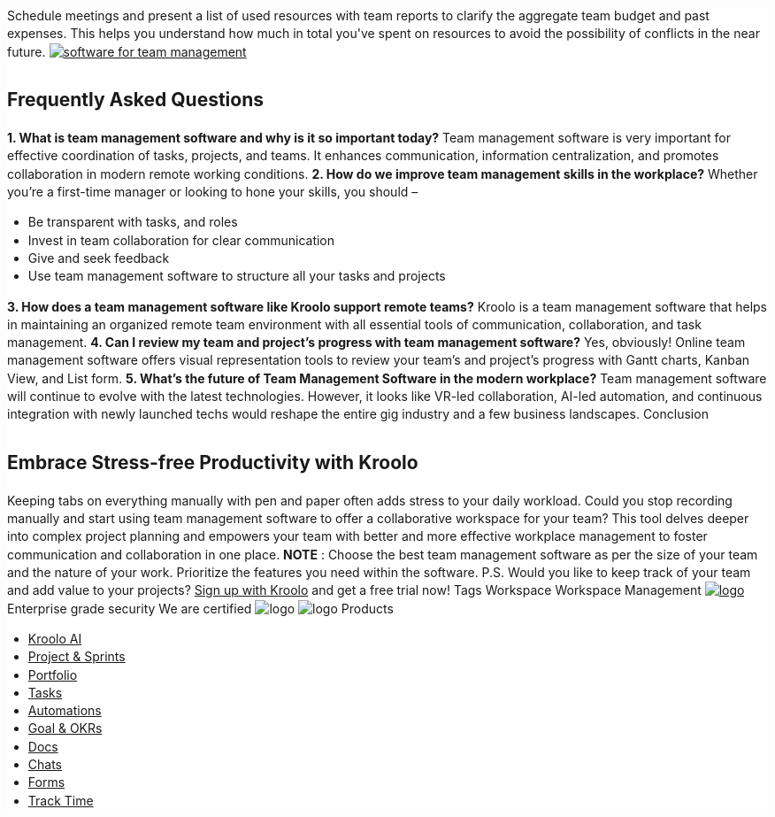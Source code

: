 Schedule meetings and present a list of used resources with team reports to clarify the aggregate team budget and past expenses. This helps you understand how much in total you've spent on resources to avoid the possibility of conflicts in the near future. 
[![ software for team management](https://d1x9j2lb4srxrw.cloudfront.net/media/uploads/2024/02/06/12.png)](https://app.kroolo.com/signup?utm_source=blog&utm_medium=CTA&utm_content=team-management-software-unexpected-benefits)
## Frequently Asked Questions
**1. What is team management software and why is it so important today?**
Team management software is very important for effective coordination of tasks, projects, and teams. It enhances communication, information centralization, and promotes collaboration in modern remote working conditions. **2. How do we improve team management skills in the workplace?**
Whether you’re a first-time manager or looking to hone your skills, you should –
  * Be transparent with tasks, and roles
  * Invest in team collaboration for clear communication
  * Give and seek feedback 
  * Use team management software to structure all your tasks and projects


**3. How does a team management software like Kroolo support remote teams?**
Kroolo is a team management software that helps in maintaining an organized remote team environment with all essential tools of communication, collaboration, and task management. 
**4. Can I review my team and project’s progress with team management software?**
Yes, obviously! Online team management software offers visual representation tools to review your team’s and project’s progress with Gantt charts, Kanban View, and List form.
**5. What’s the future of Team Management Software in the modern workplace?**
Team management software will continue to evolve with the latest technologies. However, it looks like VR-led collaboration, AI-led automation, and continuous integration with newly launched techs would reshape the entire gig industry and a few business landscapes.
Conclusion
## Embrace Stress-free Productivity with Kroolo
Keeping tabs on everything manually with pen and paper often adds stress to your daily workload. Could you stop recording manually and start using team management software to offer a collaborative workspace for your team? 
This tool delves deeper into complex project planning and empowers your team with better and more effective workplace management to foster communication and collaboration in one place.
**NOTE** : Choose the best team management software as per the size of your team and the nature of your work. Prioritize the features you need within the software. 
P.S. Would you like to keep track of your team and add value to your projects? 
[Sign up with Kroolo](https://app.kroolo.com/signup) and get a free trial now! 
Tags
Workspace
Workspace Management
[![logo](https://kroolo.com/_next/image?url=https%3A%2F%2Fkroolo-corp-live.vercel.app%2F_next%2Fstatic%2Fmedia%2Flogo.068deb1b.webp&w=3840&q=100)](https://kroolo.com/)
Enterprise grade security
We are certified
![logo](https://kroolo.com/_next/image?url=https%3A%2F%2Fkroolo-corp-live.vercel.app%2F_next%2Fstatic%2Fmedia%2FAicpaLogo.2ce146a5.png&w=128&q=100)
![logo](https://kroolo.com/_next/image?url=https%3A%2F%2Fkroolo-corp-live.vercel.app%2F_next%2Fstatic%2Fmedia%2FISOlogo.7d3713bf.png&w=128&q=100)
Products
  * [Kroolo AI](https://kroolo.com/features/ai)
  * [Project & Sprints](https://kroolo.com/features/projects)
  * [Portfolio](https://kroolo.com/features/portfolio)
  * [Tasks](https://kroolo.com/features/tasks)
  * [Automations](https://kroolo.com/features/automations)
  * [Goal & OKRs](https://kroolo.com/features/goals)
  * [Docs](https://kroolo.com/features/docs)
  * [Chats](https://kroolo.com/features/chats)
  * [Forms](https://kroolo.com/features/forms)
  * [Track Time](https://kroolo.com/features/track-time)
